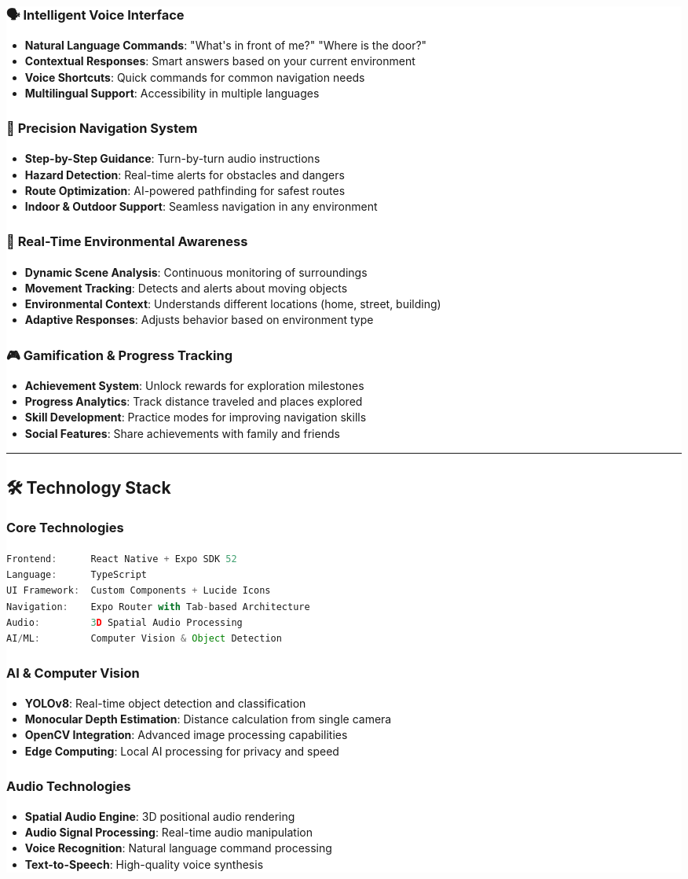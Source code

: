 ### 🗣️ **Intelligent Voice Interface**
- **Natural Language Commands**: "What's in front of me?" "Where is the door?"
- **Contextual Responses**: Smart answers based on your current environment
- **Voice Shortcuts**: Quick commands for common navigation needs
- **Multilingual Support**: Accessibility in multiple languages

### 🧭 **Precision Navigation System**
- **Step-by-Step Guidance**: Turn-by-turn audio instructions
- **Hazard Detection**: Real-time alerts for obstacles and dangers
- **Route Optimization**: AI-powered pathfinding for safest routes
- **Indoor & Outdoor Support**: Seamless navigation in any environment

### 🔄 **Real-Time Environmental Awareness**
- **Dynamic Scene Analysis**: Continuous monitoring of surroundings
- **Movement Tracking**: Detects and alerts about moving objects
- **Environmental Context**: Understands different locations (home, street, building)
- **Adaptive Responses**: Adjusts behavior based on environment type

### 🎮 **Gamification & Progress Tracking**
- **Achievement System**: Unlock rewards for exploration milestones
- **Progress Analytics**: Track distance traveled and places explored
- **Skill Development**: Practice modes for improving navigation skills
- **Social Features**: Share achievements with family and friends

---

## 🛠️ Technology Stack

### **Core Technologies**
```typescript
Frontend:      React Native + Expo SDK 52
Language:      TypeScript
UI Framework:  Custom Components + Lucide Icons
Navigation:    Expo Router with Tab-based Architecture
Audio:         3D Spatial Audio Processing
AI/ML:         Computer Vision & Object Detection
```

### **AI & Computer Vision**
- **YOLOv8**: Real-time object detection and classification
- **Monocular Depth Estimation**: Distance calculation from single camera
- **OpenCV Integration**: Advanced image processing capabilities
- **Edge Computing**: Local AI processing for privacy and speed

### **Audio Technologies**
- **Spatial Audio Engine**: 3D positional audio rendering
- **Audio Signal Processing**: Real-time audio manipulation
- **Voice Recognition**: Natural language command processing
- **Text-to-Speech**: High-quality voice synthesis
